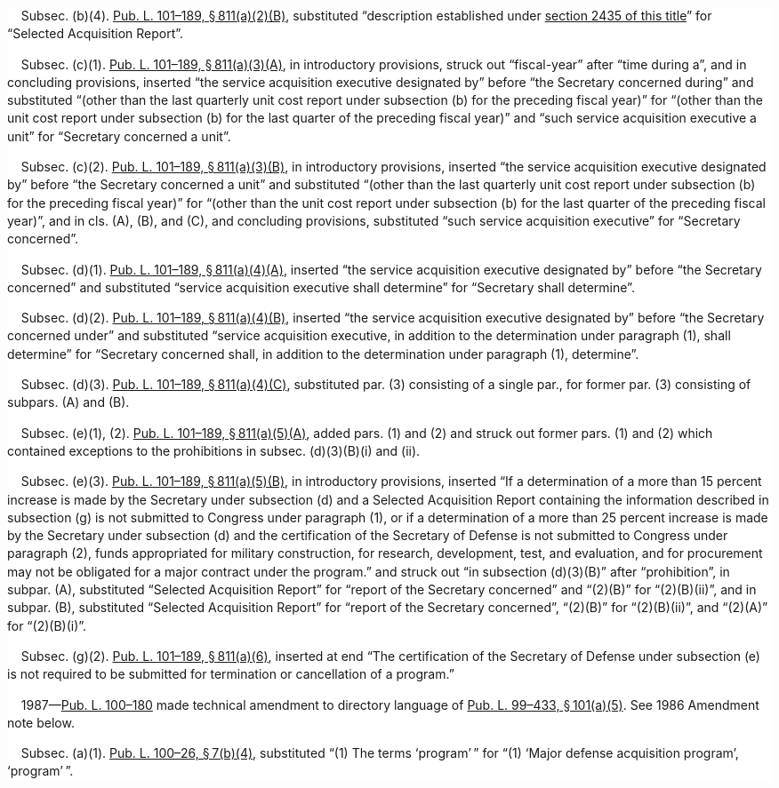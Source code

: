     Subsec. (b)(4). [Pub. L. 101–189, § 811(a)(2)(B)][/us/pl/101/189/s811/a/2/B], substituted “description established under [section 2435 of this title][/us/usc/t10/s2435]” for “Selected Acquisition Report”.

    Subsec. (c)(1). [Pub. L. 101–189, § 811(a)(3)(A)][/us/pl/101/189/s811/a/3/A], in introductory provisions, struck out “fiscal-year” after “time during a”, and in concluding provisions, inserted “the service acquisition executive designated by” before “the Secretary concerned during” and substituted “(other than the last quarterly unit cost report under subsection (b) for the preceding fiscal year)” for “(other than the unit cost report under subsection (b) for the last quarter of the preceding fiscal year)” and “such service acquisition executive a unit” for “Secretary concerned a unit”.

    Subsec. (c)(2). [Pub. L. 101–189, § 811(a)(3)(B)][/us/pl/101/189/s811/a/3/B], in introductory provisions, inserted “the service acquisition executive designated by” before “the Secretary concerned a unit” and substituted “(other than the last quarterly unit cost report under subsection (b) for the preceding fiscal year)” for “(other than the unit cost report under subsection (b) for the last quarter of the preceding fiscal year)”, and in cls. (A), (B), and (C), and concluding provisions, substituted “such service acquisition executive” for “Secretary concerned”.

    Subsec. (d)(1). [Pub. L. 101–189, § 811(a)(4)(A)][/us/pl/101/189/s811/a/4/A], inserted “the service acquisition executive designated by” before “the Secretary concerned” and substituted “service acquisition executive shall determine” for “Secretary shall determine”.

    Subsec. (d)(2). [Pub. L. 101–189, § 811(a)(4)(B)][/us/pl/101/189/s811/a/4/B], inserted “the service acquisition executive designated by” before “the Secretary concerned under” and substituted “service acquisition executive, in addition to the determination under paragraph (1), shall determine” for “Secretary concerned shall, in addition to the determination under paragraph (1), determine”.

    Subsec. (d)(3). [Pub. L. 101–189, § 811(a)(4)(C)][/us/pl/101/189/s811/a/4/C], substituted par. (3) consisting of a single par., for former par. (3) consisting of subpars. (A) and (B).

    Subsec. (e)(1), (2). [Pub. L. 101–189, § 811(a)(5)(A)][/us/pl/101/189/s811/a/5/A], added pars. (1) and (2) and struck out former pars. (1) and (2) which contained exceptions to the prohibitions in subsec. (d)(3)(B)(i) and (ii).

    Subsec. (e)(3). [Pub. L. 101–189, § 811(a)(5)(B)][/us/pl/101/189/s811/a/5/B], in introductory provisions, inserted “If a determination of a more than 15 percent increase is made by the Secretary under subsection (d) and a Selected Acquisition Report containing the information described in subsection (g) is not submitted to Congress under paragraph (1), or if a determination of a more than 25 percent increase is made by the Secretary under subsection (d) and the certification of the Secretary of Defense is not submitted to Congress under paragraph (2), funds appropriated for military construction, for research, development, test, and evaluation, and for procurement may not be obligated for a major contract under the program.” and struck out “in subsection (d)(3)(B)” after “prohibition”, in subpar. (A), substituted “Selected Acquisition Report” for “report of the Secretary concerned” and “(2)(B)” for “(2)(B)(ii)”, and in subpar. (B), substituted “Selected Acquisition Report” for “report of the Secretary concerned”, “(2)(B)” for “(2)(B)(ii)”, and “(2)(A)” for “(2)(B)(i)”.

    Subsec. (g)(2). [Pub. L. 101–189, § 811(a)(6)][/us/pl/101/189/s811/a/6], inserted at end “The certification of the Secretary of Defense under subsection (e) is not required to be submitted for termination or cancellation of a program.”

    1987—[Pub. L. 100–180][/us/pl/100/180] made technical amendment to directory language of [Pub. L. 99–433, § 101(a)(5)][/us/pl/99/433/s101/a/5]. See 1986 Amendment note below.

    Subsec. (a)(1). [Pub. L. 100–26, § 7(b)(4)][/us/pl/100/26/s7/b/4], substituted “(1) The terms ‘program’ ” for “(1) ‘Major defense acquisition program’, ‘program’ ”.


[/us/usc/t10/s2430a/d]: https://publicdocs.github.io/go/links?ns=uslm&ref=%2Fus%2Fusc%2Ft10%2Fs2430a%2Fd
[/us/usc/t10/s2432/a]: https://publicdocs.github.io/go/links?ns=uslm&ref=%2Fus%2Fusc%2Ft10%2Fs2432%2Fa
[/us/usc/t10/s2435]: https://publicdocs.github.io/go/links?ns=uslm&ref=%2Fus%2Fusc%2Ft10%2Fs2435
[/us/usc/t10/s2435/d]: https://publicdocs.github.io/go/links?ns=uslm&ref=%2Fus%2Fusc%2Ft10%2Fs2435%2Fd
[/us/usc/t10/s2432/b/3]: https://publicdocs.github.io/go/links?ns=uslm&ref=%2Fus%2Fusc%2Ft10%2Fs2432%2Fb%2F3
[/us/usc/t10/s2435]: https://publicdocs.github.io/go/links?ns=uslm&ref=%2Fus%2Fusc%2Ft10%2Fs2435
[/us/usc/t10/s2432/e]: https://publicdocs.github.io/go/links?ns=uslm&ref=%2Fus%2Fusc%2Ft10%2Fs2432%2Fe
[/us/usc/t10/s2432/f]: https://publicdocs.github.io/go/links?ns=uslm&ref=%2Fus%2Fusc%2Ft10%2Fs2432%2Ff
[/us/usc/t31/s1105]: https://publicdocs.github.io/go/links?ns=uslm&ref=%2Fus%2Fusc%2Ft31%2Fs1105
[/us/usc/t10/s2433a]: https://publicdocs.github.io/go/links?ns=uslm&ref=%2Fus%2Fusc%2Ft10%2Fs2433a
[/us/usc/t10/s7307/b/2]: https://publicdocs.github.io/go/links?ns=uslm&ref=%2Fus%2Fusc%2Ft10%2Fs7307%2Fb%2F2
[/us/usc/t10/s2430]: https://publicdocs.github.io/go/links?ns=uslm&ref=%2Fus%2Fusc%2Ft10%2Fs2430
[/us/usc/t10/s2435]: https://publicdocs.github.io/go/links?ns=uslm&ref=%2Fus%2Fusc%2Ft10%2Fs2435
[/us/usc/t10/s2432/h]: https://publicdocs.github.io/go/links?ns=uslm&ref=%2Fus%2Fusc%2Ft10%2Fs2432%2Fh
[/us/pl/97/252/s1107/a/1]: https://publicdocs.github.io/go/links?ns=uslm&ref=%2Fus%2Fpl%2F97%2F252%2Fs1107%2Fa%2F1
[/us/stat/96/741]: https://publicdocs.github.io/go/links?ns=uslm&ref=%2Fus%2Fstat%2F96%2F741
[/us/pl/98/94/s1268/1]: https://publicdocs.github.io/go/links?ns=uslm&ref=%2Fus%2Fpl%2F98%2F94%2Fs1268%2F1
[/us/stat/97/705]: https://publicdocs.github.io/go/links?ns=uslm&ref=%2Fus%2Fstat%2F97%2F705
[/us/pl/98/525/s1242/b]: https://publicdocs.github.io/go/links?ns=uslm&ref=%2Fus%2Fpl%2F98%2F525%2Fs1242%2Fb
[/us/stat/98/2607]: https://publicdocs.github.io/go/links?ns=uslm&ref=%2Fus%2Fstat%2F98%2F2607
[/us/pl/99/145/s1303/a/2]: https://publicdocs.github.io/go/links?ns=uslm&ref=%2Fus%2Fpl%2F99%2F145%2Fs1303%2Fa%2F2
[/us/stat/99/738]: https://publicdocs.github.io/go/links?ns=uslm&ref=%2Fus%2Fstat%2F99%2F738
[/us/pl/99/433]: https://publicdocs.github.io/go/links?ns=uslm&ref=%2Fus%2Fpl%2F99%2F433
[/us/stat/100/995]: https://publicdocs.github.io/go/links?ns=uslm&ref=%2Fus%2Fstat%2F100%2F995
[/us/pl/99/500/s101/c]: https://publicdocs.github.io/go/links?ns=uslm&ref=%2Fus%2Fpl%2F99%2F500%2Fs101%2Fc
[/us/stat/100/1783-82]: https://publicdocs.github.io/go/links?ns=uslm&ref=%2Fus%2Fstat%2F100%2F1783-82
[/us/pl/99/591/s101/c]: https://publicdocs.github.io/go/links?ns=uslm&ref=%2Fus%2Fpl%2F99%2F591%2Fs101%2Fc
[/us/stat/100/3341-82]: https://publicdocs.github.io/go/links?ns=uslm&ref=%2Fus%2Fstat%2F100%2F3341-82
[/us/pl/99/661]: https://publicdocs.github.io/go/links?ns=uslm&ref=%2Fus%2Fpl%2F99%2F661
[/us/stat/100/3956]: https://publicdocs.github.io/go/links?ns=uslm&ref=%2Fus%2Fstat%2F100%2F3956
[/us/pl/100/26/s3/5]: https://publicdocs.github.io/go/links?ns=uslm&ref=%2Fus%2Fpl%2F100%2F26%2Fs3%2F5
[/us/stat/101/273]: https://publicdocs.github.io/go/links?ns=uslm&ref=%2Fus%2Fstat%2F101%2F273
[/us/pl/100/26/s7/b/4]: https://publicdocs.github.io/go/links?ns=uslm&ref=%2Fus%2Fpl%2F100%2F26%2Fs7%2Fb%2F4
[/us/stat/101/279]: https://publicdocs.github.io/go/links?ns=uslm&ref=%2Fus%2Fstat%2F101%2F279
[/us/pl/100/180/s1314/a/1]: https://publicdocs.github.io/go/links?ns=uslm&ref=%2Fus%2Fpl%2F100%2F180%2Fs1314%2Fa%2F1
[/us/stat/101/1175]: https://publicdocs.github.io/go/links?ns=uslm&ref=%2Fus%2Fstat%2F101%2F1175
[/us/pl/101/189/s811/a]: https://publicdocs.github.io/go/links?ns=uslm&ref=%2Fus%2Fpl%2F101%2F189%2Fs811%2Fa
[/us/stat/103/1490]: https://publicdocs.github.io/go/links?ns=uslm&ref=%2Fus%2Fstat%2F103%2F1490
[/us/pl/101/510/s1484/k/10]: https://publicdocs.github.io/go/links?ns=uslm&ref=%2Fus%2Fpl%2F101%2F510%2Fs1484%2Fk%2F10
[/us/stat/104/1719]: https://publicdocs.github.io/go/links?ns=uslm&ref=%2Fus%2Fstat%2F104%2F1719
[/us/pl/102/484/s817/d]: https://publicdocs.github.io/go/links?ns=uslm&ref=%2Fus%2Fpl%2F102%2F484%2Fs817%2Fd
[/us/stat/106/2456]: https://publicdocs.github.io/go/links?ns=uslm&ref=%2Fus%2Fstat%2F106%2F2456
[/us/pl/103/35/s201/i/2]: https://publicdocs.github.io/go/links?ns=uslm&ref=%2Fus%2Fpl%2F103%2F35%2Fs201%2Fi%2F2
[/us/stat/107/100]: https://publicdocs.github.io/go/links?ns=uslm&ref=%2Fus%2Fstat%2F107%2F100
[/us/pl/103/355]: https://publicdocs.github.io/go/links?ns=uslm&ref=%2Fus%2Fpl%2F103%2F355
[/us/stat/108/3328]: https://publicdocs.github.io/go/links?ns=uslm&ref=%2Fus%2Fstat%2F108%2F3328
[/us/pl/105/85/s833]: https://publicdocs.github.io/go/links?ns=uslm&ref=%2Fus%2Fpl%2F105%2F85%2Fs833
[/us/stat/111/1842]: https://publicdocs.github.io/go/links?ns=uslm&ref=%2Fus%2Fstat%2F111%2F1842
[/us/pl/108/375/s801/a]: https://publicdocs.github.io/go/links?ns=uslm&ref=%2Fus%2Fpl%2F108%2F375%2Fs801%2Fa
[/us/stat/118/2004]: https://publicdocs.github.io/go/links?ns=uslm&ref=%2Fus%2Fstat%2F118%2F2004
[/us/pl/109/163/s802/a]: https://publicdocs.github.io/go/links?ns=uslm&ref=%2Fus%2Fpl%2F109%2F163%2Fs802%2Fa
[/us/stat/119/3367-3370]: https://publicdocs.github.io/go/links?ns=uslm&ref=%2Fus%2Fstat%2F119%2F3367-3370
[/us/pl/109/364/s213/a]: https://publicdocs.github.io/go/links?ns=uslm&ref=%2Fus%2Fpl%2F109%2F364%2Fs213%2Fa
[/us/stat/120/2121]: https://publicdocs.github.io/go/links?ns=uslm&ref=%2Fus%2Fstat%2F120%2F2121
[/us/pl/110/181/s942/e]: https://publicdocs.github.io/go/links?ns=uslm&ref=%2Fus%2Fpl%2F110%2F181%2Fs942%2Fe
[/us/stat/122/288]: https://publicdocs.github.io/go/links?ns=uslm&ref=%2Fus%2Fstat%2F122%2F288
[/us/pl/110/417]: https://publicdocs.github.io/go/links?ns=uslm&ref=%2Fus%2Fpl%2F110%2F417
[/us/stat/122/4522]: https://publicdocs.github.io/go/links?ns=uslm&ref=%2Fus%2Fstat%2F122%2F4522
[/us/pl/111/23/s206/a/3]: https://publicdocs.github.io/go/links?ns=uslm&ref=%2Fus%2Fpl%2F111%2F23%2Fs206%2Fa%2F3
[/us/stat/123/1728]: https://publicdocs.github.io/go/links?ns=uslm&ref=%2Fus%2Fstat%2F123%2F1728
[/us/pl/111/84/s1073/c/4]: https://publicdocs.github.io/go/links?ns=uslm&ref=%2Fus%2Fpl%2F111%2F84%2Fs1073%2Fc%2F4
[/us/stat/123/2474]: https://publicdocs.github.io/go/links?ns=uslm&ref=%2Fus%2Fstat%2F123%2F2474
[/us/pl/111/383/s1075/b/34]: https://publicdocs.github.io/go/links?ns=uslm&ref=%2Fus%2Fpl%2F111%2F383%2Fs1075%2Fb%2F34
[/us/stat/124/4371]: https://publicdocs.github.io/go/links?ns=uslm&ref=%2Fus%2Fstat%2F124%2F4371
[/us/pl/99/591]: https://publicdocs.github.io/go/links?ns=uslm&ref=%2Fus%2Fpl%2F99%2F591
[/us/pl/99/500]: https://publicdocs.github.io/go/links?ns=uslm&ref=%2Fus%2Fpl%2F99%2F500
[/us/pl/111/383]: https://publicdocs.github.io/go/links?ns=uslm&ref=%2Fus%2Fpl%2F111%2F383
[/us/pl/111/23]: https://publicdocs.github.io/go/links?ns=uslm&ref=%2Fus%2Fpl%2F111%2F23
[/us/pl/111/84]: https://publicdocs.github.io/go/links?ns=uslm&ref=%2Fus%2Fpl%2F111%2F84
[/us/pl/110/417/s811/c/6/A/iv/I]: https://publicdocs.github.io/go/links?ns=uslm&ref=%2Fus%2Fpl%2F110%2F417%2Fs811%2Fc%2F6%2FA%2Fiv%2FI
[/us/pl/110/417/s811/c/1/A]: https://publicdocs.github.io/go/links?ns=uslm&ref=%2Fus%2Fpl%2F110%2F417%2Fs811%2Fc%2F1%2FA
[/us/usc/t10/s2430a/c]: https://publicdocs.github.io/go/links?ns=uslm&ref=%2Fus%2Fusc%2Ft10%2Fs2430a%2Fc
[/us/pl/110/417/s811/c/1/B]: https://publicdocs.github.io/go/links?ns=uslm&ref=%2Fus%2Fpl%2F110%2F417%2Fs811%2Fc%2F1%2FB
[/us/pl/110/417/s811/c/1/C]: https://publicdocs.github.io/go/links?ns=uslm&ref=%2Fus%2Fpl%2F110%2F417%2Fs811%2Fc%2F1%2FC
[/us/pl/110/417/s811/c/2/A]: https://publicdocs.github.io/go/links?ns=uslm&ref=%2Fus%2Fpl%2F110%2F417%2Fs811%2Fc%2F2%2FA
[/us/pl/110/417/s811/c/2/B]: https://publicdocs.github.io/go/links?ns=uslm&ref=%2Fus%2Fpl%2F110%2F417%2Fs811%2Fc%2F2%2FB
[/us/pl/110/417/s811/c/2/D]: https://publicdocs.github.io/go/links?ns=uslm&ref=%2Fus%2Fpl%2F110%2F417%2Fs811%2Fc%2F2%2FD
[/us/pl/110/417/s811/c/3]: https://publicdocs.github.io/go/links?ns=uslm&ref=%2Fus%2Fpl%2F110%2F417%2Fs811%2Fc%2F3
[/us/pl/110/417/s811/c/4/A]: https://publicdocs.github.io/go/links?ns=uslm&ref=%2Fus%2Fpl%2F110%2F417%2Fs811%2Fc%2F4%2FA
[/us/pl/110/417/s811/c/4/C]: https://publicdocs.github.io/go/links?ns=uslm&ref=%2Fus%2Fpl%2F110%2F417%2Fs811%2Fc%2F4%2FC
[/us/pl/110/417/s811/c/5/A/i]: https://publicdocs.github.io/go/links?ns=uslm&ref=%2Fus%2Fpl%2F110%2F417%2Fs811%2Fc%2F5%2FA%2Fi
[/us/pl/110/417/s811/c/5/A/ii]: https://publicdocs.github.io/go/links?ns=uslm&ref=%2Fus%2Fpl%2F110%2F417%2Fs811%2Fc%2F5%2FA%2Fii
[/us/pl/110/417/s811/c/5/B]: https://publicdocs.github.io/go/links?ns=uslm&ref=%2Fus%2Fpl%2F110%2F417%2Fs811%2Fc%2F5%2FB
[/us/pl/110/181]: https://publicdocs.github.io/go/links?ns=uslm&ref=%2Fus%2Fpl%2F110%2F181
[/us/pl/110/417/s811/c/6/A/i]: https://publicdocs.github.io/go/links?ns=uslm&ref=%2Fus%2Fpl%2F110%2F417%2Fs811%2Fc%2F6%2FA%2Fi
[/us/pl/110/417/s811/c/6/A/ii]: https://publicdocs.github.io/go/links?ns=uslm&ref=%2Fus%2Fpl%2F110%2F417%2Fs811%2Fc%2F6%2FA%2Fii
[/us/pl/110/417/s811/c/6/A/iii]: https://publicdocs.github.io/go/links?ns=uslm&ref=%2Fus%2Fpl%2F110%2F417%2Fs811%2Fc%2F6%2FA%2Fiii
[/us/pl/110/417/s811/c/6/A/iv/I]: https://publicdocs.github.io/go/links?ns=uslm&ref=%2Fus%2Fpl%2F110%2F417%2Fs811%2Fc%2F6%2FA%2Fiv%2FI
[/us/pl/111/84]: https://publicdocs.github.io/go/links?ns=uslm&ref=%2Fus%2Fpl%2F111%2F84
[/us/pl/110/417/s811/c/6/A/iv/II]: https://publicdocs.github.io/go/links?ns=uslm&ref=%2Fus%2Fpl%2F110%2F417%2Fs811%2Fc%2F6%2FA%2Fiv%2FII
[/us/pl/110/417/s811/c/6/A/v]: https://publicdocs.github.io/go/links?ns=uslm&ref=%2Fus%2Fpl%2F110%2F417%2Fs811%2Fc%2F6%2FA%2Fv
[/us/pl/110/417/s811/c/6/A/vi]: https://publicdocs.github.io/go/links?ns=uslm&ref=%2Fus%2Fpl%2F110%2F417%2Fs811%2Fc%2F6%2FA%2Fvi
[/us/pl/110/417/s811/c/6/A/vii]: https://publicdocs.github.io/go/links?ns=uslm&ref=%2Fus%2Fpl%2F110%2F417%2Fs811%2Fc%2F6%2FA%2Fvii
[/us/pl/110/417/s811/c/6/A/viii]: https://publicdocs.github.io/go/links?ns=uslm&ref=%2Fus%2Fpl%2F110%2F417%2Fs811%2Fc%2F6%2FA%2Fviii
[/us/pl/110/417/s811/c/6/A/ix]: https://publicdocs.github.io/go/links?ns=uslm&ref=%2Fus%2Fpl%2F110%2F417%2Fs811%2Fc%2F6%2FA%2Fix
[/us/pl/110/417/s811/c/6/A/x]: https://publicdocs.github.io/go/links?ns=uslm&ref=%2Fus%2Fpl%2F110%2F417%2Fs811%2Fc%2F6%2FA%2Fx
[/us/pl/110/417/s811/c/6/B]: https://publicdocs.github.io/go/links?ns=uslm&ref=%2Fus%2Fpl%2F110%2F417%2Fs811%2Fc%2F6%2FB
[/us/pl/109/163/s802/a]: https://publicdocs.github.io/go/links?ns=uslm&ref=%2Fus%2Fpl%2F109%2F163%2Fs802%2Fa
[/us/pl/109/163/s802/d/2]: https://publicdocs.github.io/go/links?ns=uslm&ref=%2Fus%2Fpl%2F109%2F163%2Fs802%2Fd%2F2
[/us/pl/109/163/s802/b/1]: https://publicdocs.github.io/go/links?ns=uslm&ref=%2Fus%2Fpl%2F109%2F163%2Fs802%2Fb%2F1
[/us/pl/109/163/s802/b/2/A]: https://publicdocs.github.io/go/links?ns=uslm&ref=%2Fus%2Fpl%2F109%2F163%2Fs802%2Fb%2F2%2FA
[/us/pl/109/163/s802/b/2/B]: https://publicdocs.github.io/go/links?ns=uslm&ref=%2Fus%2Fpl%2F109%2F163%2Fs802%2Fb%2F2%2FB
[/us/pl/109/163/s802/b/2/C]: https://publicdocs.github.io/go/links?ns=uslm&ref=%2Fus%2Fpl%2F109%2F163%2Fs802%2Fb%2F2%2FC
[/us/pl/109/163/s802/b/3/A]: https://publicdocs.github.io/go/links?ns=uslm&ref=%2Fus%2Fpl%2F109%2F163%2Fs802%2Fb%2F3%2FA
[/us/pl/109/163/s802/c]: https://publicdocs.github.io/go/links?ns=uslm&ref=%2Fus%2Fpl%2F109%2F163%2Fs802%2Fc
[/us/usc/t10/s2432/f]: https://publicdocs.github.io/go/links?ns=uslm&ref=%2Fus%2Fusc%2Ft10%2Fs2432%2Ff
[/us/pl/109/163/s802/b/3/B]: https://publicdocs.github.io/go/links?ns=uslm&ref=%2Fus%2Fpl%2F109%2F163%2Fs802%2Fb%2F3%2FB
[/us/pl/109/364]: https://publicdocs.github.io/go/links?ns=uslm&ref=%2Fus%2Fpl%2F109%2F364
[/us/pl/109/163/s802/b/3/C/ii]: https://publicdocs.github.io/go/links?ns=uslm&ref=%2Fus%2Fpl%2F109%2F163%2Fs802%2Fb%2F3%2FC%2Fii
[/us/pl/109/163/s802/b/3/C/i]: https://publicdocs.github.io/go/links?ns=uslm&ref=%2Fus%2Fpl%2F109%2F163%2Fs802%2Fb%2F3%2FC%2Fi
[/us/pl/108/375/s801/a]: https://publicdocs.github.io/go/links?ns=uslm&ref=%2Fus%2Fpl%2F108%2F375%2Fs801%2Fa
[/us/pl/108/375/s801/b/1]: https://publicdocs.github.io/go/links?ns=uslm&ref=%2Fus%2Fpl%2F108%2F375%2Fs801%2Fb%2F1
[/us/pl/105/85/s833/a]: https://publicdocs.github.io/go/links?ns=uslm&ref=%2Fus%2Fpl%2F105%2F85%2Fs833%2Fa
[/us/pl/105/85/s833/b]: https://publicdocs.github.io/go/links?ns=uslm&ref=%2Fus%2Fpl%2F105%2F85%2Fs833%2Fb
[/us/pl/105/85/s833/c]: https://publicdocs.github.io/go/links?ns=uslm&ref=%2Fus%2Fpl%2F105%2F85%2Fs833%2Fc
[/us/pl/103/355/s3003/a/1/A]: https://publicdocs.github.io/go/links?ns=uslm&ref=%2Fus%2Fpl%2F103%2F355%2Fs3003%2Fa%2F1%2FA
[/us/usc/t10/s2435]: https://publicdocs.github.io/go/links?ns=uslm&ref=%2Fus%2Fusc%2Ft10%2Fs2435
[/us/pl/103/355/s3003/a/1/B]: https://publicdocs.github.io/go/links?ns=uslm&ref=%2Fus%2Fpl%2F103%2F355%2Fs3003%2Fa%2F1%2FB
[/us/pl/103/355/s3003/b]: https://publicdocs.github.io/go/links?ns=uslm&ref=%2Fus%2Fpl%2F103%2F355%2Fs3003%2Fb
[/us/pl/103/355]: https://publicdocs.github.io/go/links?ns=uslm&ref=%2Fus%2Fpl%2F103%2F355
[/us/pl/103/355/s3003/a/2/B]: https://publicdocs.github.io/go/links?ns=uslm&ref=%2Fus%2Fpl%2F103%2F355%2Fs3003%2Fa%2F2%2FB
[/us/pl/103/355]: https://publicdocs.github.io/go/links?ns=uslm&ref=%2Fus%2Fpl%2F103%2F355
[/us/pl/103/355/s3002/a/2/B]: https://publicdocs.github.io/go/links?ns=uslm&ref=%2Fus%2Fpl%2F103%2F355%2Fs3002%2Fa%2F2%2FB
[/us/pl/103/355/s3002/a/2/C]: https://publicdocs.github.io/go/links?ns=uslm&ref=%2Fus%2Fpl%2F103%2F355%2Fs3002%2Fa%2F2%2FC
[/us/pl/103/355/s3003/d]: https://publicdocs.github.io/go/links?ns=uslm&ref=%2Fus%2Fpl%2F103%2F355%2Fs3003%2Fd
[/us/usc/t10/s2430]: https://publicdocs.github.io/go/links?ns=uslm&ref=%2Fus%2Fusc%2Ft10%2Fs2430
[/us/pl/103/355/s3003/e]: https://publicdocs.github.io/go/links?ns=uslm&ref=%2Fus%2Fpl%2F103%2F355%2Fs3003%2Fe
[/us/pl/103/35]: https://publicdocs.github.io/go/links?ns=uslm&ref=%2Fus%2Fpl%2F103%2F35
[/us/pl/102/484/s817/d/1]: https://publicdocs.github.io/go/links?ns=uslm&ref=%2Fus%2Fpl%2F102%2F484%2Fs817%2Fd%2F1
[/us/pl/102/484/s817/d/2]: https://publicdocs.github.io/go/links?ns=uslm&ref=%2Fus%2Fpl%2F102%2F484%2Fs817%2Fd%2F2
[/us/pl/102/484/s817/d/3]: https://publicdocs.github.io/go/links?ns=uslm&ref=%2Fus%2Fpl%2F102%2F484%2Fs817%2Fd%2F3
[/us/pl/102/484/s817/d/4/A]: https://publicdocs.github.io/go/links?ns=uslm&ref=%2Fus%2Fpl%2F102%2F484%2Fs817%2Fd%2F4%2FA
[/us/pl/102/484/s817/d/4/B]: https://publicdocs.github.io/go/links?ns=uslm&ref=%2Fus%2Fpl%2F102%2F484%2Fs817%2Fd%2F4%2FB
[/us/pl/102/484/s817/d/5/A]: https://publicdocs.github.io/go/links?ns=uslm&ref=%2Fus%2Fpl%2F102%2F484%2Fs817%2Fd%2F5%2FA
[/us/usc/t10/s2432/e]: https://publicdocs.github.io/go/links?ns=uslm&ref=%2Fus%2Fusc%2Ft10%2Fs2432%2Fe
[/us/pl/102/484/s817/d/5/B]: https://publicdocs.github.io/go/links?ns=uslm&ref=%2Fus%2Fpl%2F102%2F484%2Fs817%2Fd%2F5%2FB
[/us/pl/102/484/s817/d/5/C]: https://publicdocs.github.io/go/links?ns=uslm&ref=%2Fus%2Fpl%2F102%2F484%2Fs817%2Fd%2F5%2FC
[/us/pl/101/510]: https://publicdocs.github.io/go/links?ns=uslm&ref=%2Fus%2Fpl%2F101%2F510
[/us/pl/101/189/s811/a/1/A]: https://publicdocs.github.io/go/links?ns=uslm&ref=%2Fus%2Fpl%2F101%2F189%2Fs811%2Fa%2F1%2FA
[/us/pl/101/189/s811/a/1/B/i]: https://publicdocs.github.io/go/links?ns=uslm&ref=%2Fus%2Fpl%2F101%2F189%2Fs811%2Fa%2F1%2FB%2Fi
[/us/pl/101/189/s811/a/1/B/ii]: https://publicdocs.github.io/go/links?ns=uslm&ref=%2Fus%2Fpl%2F101%2F189%2Fs811%2Fa%2F1%2FB%2Fii
[/us/pl/101/189/s811/a/1/B/iii]: https://publicdocs.github.io/go/links?ns=uslm&ref=%2Fus%2Fpl%2F101%2F189%2Fs811%2Fa%2F1%2FB%2Fiii
[/us/pl/101/189/s811/a/2/A]: https://publicdocs.github.io/go/links?ns=uslm&ref=%2Fus%2Fpl%2F101%2F189%2Fs811%2Fa%2F2%2FA
[/us/usc/t10/s2432/b/3]: https://publicdocs.github.io/go/links?ns=uslm&ref=%2Fus%2Fusc%2Ft10%2Fs2432%2Fb%2F3
[/us/pl/101/189/s811/a/2/B]: https://publicdocs.github.io/go/links?ns=uslm&ref=%2Fus%2Fpl%2F101%2F189%2Fs811%2Fa%2F2%2FB
[/us/usc/t10/s2435]: https://publicdocs.github.io/go/links?ns=uslm&ref=%2Fus%2Fusc%2Ft10%2Fs2435
[/us/pl/101/189/s811/a/3/A]: https://publicdocs.github.io/go/links?ns=uslm&ref=%2Fus%2Fpl%2F101%2F189%2Fs811%2Fa%2F3%2FA
[/us/pl/101/189/s811/a/3/B]: https://publicdocs.github.io/go/links?ns=uslm&ref=%2Fus%2Fpl%2F101%2F189%2Fs811%2Fa%2F3%2FB
[/us/pl/101/189/s811/a/4/A]: https://publicdocs.github.io/go/links?ns=uslm&ref=%2Fus%2Fpl%2F101%2F189%2Fs811%2Fa%2F4%2FA
[/us/pl/101/189/s811/a/4/B]: https://publicdocs.github.io/go/links?ns=uslm&ref=%2Fus%2Fpl%2F101%2F189%2Fs811%2Fa%2F4%2FB
[/us/pl/101/189/s811/a/4/C]: https://publicdocs.github.io/go/links?ns=uslm&ref=%2Fus%2Fpl%2F101%2F189%2Fs811%2Fa%2F4%2FC
[/us/pl/101/189/s811/a/5/A]: https://publicdocs.github.io/go/links?ns=uslm&ref=%2Fus%2Fpl%2F101%2F189%2Fs811%2Fa%2F5%2FA
[/us/pl/101/189/s811/a/5/B]: https://publicdocs.github.io/go/links?ns=uslm&ref=%2Fus%2Fpl%2F101%2F189%2Fs811%2Fa%2F5%2FB
[/us/pl/101/189/s811/a/6]: https://publicdocs.github.io/go/links?ns=uslm&ref=%2Fus%2Fpl%2F101%2F189%2Fs811%2Fa%2F6
[/us/pl/100/180]: https://publicdocs.github.io/go/links?ns=uslm&ref=%2Fus%2Fpl%2F100%2F180
[/us/pl/99/433/s101/a/5]: https://publicdocs.github.io/go/links?ns=uslm&ref=%2Fus%2Fpl%2F99%2F433%2Fs101%2Fa%2F5
[/us/pl/100/26/s7/b/4]: https://publicdocs.github.io/go/links?ns=uslm&ref=%2Fus%2Fpl%2F100%2F26%2Fs7%2Fb%2F4
[/us/pl/100/26/s7/k/7/A]: https://publicdocs.github.io/go/links?ns=uslm&ref=%2Fus%2Fpl%2F100%2F26%2Fs7%2Fk%2F7%2FA
[/us/pl/100/26/s7/k/7/B]: https://publicdocs.github.io/go/links?ns=uslm&ref=%2Fus%2Fpl%2F100%2F26%2Fs7%2Fk%2F7%2FB
[/us/pl/100/26/s7/k/7/A]: https://publicdocs.github.io/go/links?ns=uslm&ref=%2Fus%2Fpl%2F100%2F26%2Fs7%2Fk%2F7%2FA
[/us/pl/99/433/s101/a/5]: https://publicdocs.github.io/go/links?ns=uslm&ref=%2Fus%2Fpl%2F99%2F433%2Fs101%2Fa%2F5
[/us/pl/100/180/s1314/a/1]: https://publicdocs.github.io/go/links?ns=uslm&ref=%2Fus%2Fpl%2F100%2F180%2Fs1314%2Fa%2F1
[/us/usc/t10/s139b]: https://publicdocs.github.io/go/links?ns=uslm&ref=%2Fus%2Fusc%2Ft10%2Fs139b
[/us/pl/99/433/s110/d/14]: https://publicdocs.github.io/go/links?ns=uslm&ref=%2Fus%2Fpl%2F99%2F433%2Fs110%2Fd%2F14
[/us/pl/99/433/s110/g/8/A]: https://publicdocs.github.io/go/links?ns=uslm&ref=%2Fus%2Fpl%2F99%2F433%2Fs110%2Fg%2F8%2FA
[/us/pl/99/500]: https://publicdocs.github.io/go/links?ns=uslm&ref=%2Fus%2Fpl%2F99%2F500
[/us/pl/99/591/s101/c]: https://publicdocs.github.io/go/links?ns=uslm&ref=%2Fus%2Fpl%2F99%2F591%2Fs101%2Fc
[/us/pl/99/661/s961/b/1]: https://publicdocs.github.io/go/links?ns=uslm&ref=%2Fus%2Fpl%2F99%2F661%2Fs961%2Fb%2F1
[/us/pl/99/433/s110/g/8/B]: https://publicdocs.github.io/go/links?ns=uslm&ref=%2Fus%2Fpl%2F99%2F433%2Fs110%2Fg%2F8%2FB
[/us/pl/99/500]: https://publicdocs.github.io/go/links?ns=uslm&ref=%2Fus%2Fpl%2F99%2F500
[/us/pl/99/591/s101/c]: https://publicdocs.github.io/go/links?ns=uslm&ref=%2Fus%2Fpl%2F99%2F591%2Fs101%2Fc
[/us/pl/99/661/s961/b/2]: https://publicdocs.github.io/go/links?ns=uslm&ref=%2Fus%2Fpl%2F99%2F661%2Fs961%2Fb%2F2
[/us/pl/99/145]: https://publicdocs.github.io/go/links?ns=uslm&ref=%2Fus%2Fpl%2F99%2F145
[/us/pl/98/525/s1242/b/1]: https://publicdocs.github.io/go/links?ns=uslm&ref=%2Fus%2Fpl%2F98%2F525%2Fs1242%2Fb%2F1
[/us/pl/98/525/s1242/b/2/A]: https://publicdocs.github.io/go/links?ns=uslm&ref=%2Fus%2Fpl%2F98%2F525%2Fs1242%2Fb%2F2%2FA
[/us/pl/98/525/s1242/b/2/C]: https://publicdocs.github.io/go/links?ns=uslm&ref=%2Fus%2Fpl%2F98%2F525%2Fs1242%2Fb%2F2%2FC
[/us/pl/98/525/s1242/b/3]: https://publicdocs.github.io/go/links?ns=uslm&ref=%2Fus%2Fpl%2F98%2F525%2Fs1242%2Fb%2F3
[/us/pl/98/525/s1242/b/4/A]: https://publicdocs.github.io/go/links?ns=uslm&ref=%2Fus%2Fpl%2F98%2F525%2Fs1242%2Fb%2F4%2FA
[/us/pl/98/525/s1242/b/4/B/i]: https://publicdocs.github.io/go/links?ns=uslm&ref=%2Fus%2Fpl%2F98%2F525%2Fs1242%2Fb%2F4%2FB%2Fi
[/us/pl/98/525/s1242/b/4/B/ii]: https://publicdocs.github.io/go/links?ns=uslm&ref=%2Fus%2Fpl%2F98%2F525%2Fs1242%2Fb%2F4%2FB%2Fii
[/us/pl/98/525/s1242/b/5/A]: https://publicdocs.github.io/go/links?ns=uslm&ref=%2Fus%2Fpl%2F98%2F525%2Fs1242%2Fb%2F5%2FA
[/us/pl/98/525/s1242/b/5/B]: https://publicdocs.github.io/go/links?ns=uslm&ref=%2Fus%2Fpl%2F98%2F525%2Fs1242%2Fb%2F5%2FB
[/us/pl/98/525/s1242/b/5/B/iii]: https://publicdocs.github.io/go/links?ns=uslm&ref=%2Fus%2Fpl%2F98%2F525%2Fs1242%2Fb%2F5%2FB%2Fiii
[/us/pl/98/525/s1242/b/5/B/iv]: https://publicdocs.github.io/go/links?ns=uslm&ref=%2Fus%2Fpl%2F98%2F525%2Fs1242%2Fb%2F5%2FB%2Fiv
[/us/pl/98/525/s1242/b/5/C]: https://publicdocs.github.io/go/links?ns=uslm&ref=%2Fus%2Fpl%2F98%2F525%2Fs1242%2Fb%2F5%2FC
[/us/usc/t10/s7307/b/2]: https://publicdocs.github.io/go/links?ns=uslm&ref=%2Fus%2Fusc%2Ft10%2Fs7307%2Fb%2F2
[/us/pl/98/525/s1242/b/6/A]: https://publicdocs.github.io/go/links?ns=uslm&ref=%2Fus%2Fpl%2F98%2F525%2Fs1242%2Fb%2F6%2FA
[/us/pl/98/525/s1242/b/6/B]: https://publicdocs.github.io/go/links?ns=uslm&ref=%2Fus%2Fpl%2F98%2F525%2Fs1242%2Fb%2F6%2FB
[/us/pl/98/94]: https://publicdocs.github.io/go/links?ns=uslm&ref=%2Fus%2Fpl%2F98%2F94
[/us/pl/111/84/s1073/c]: https://publicdocs.github.io/go/links?ns=uslm&ref=%2Fus%2Fpl%2F111%2F84%2Fs1073%2Fc
[/us/stat/123/2474]: https://publicdocs.github.io/go/links?ns=uslm&ref=%2Fus%2Fstat%2F123%2F2474
[/us/pl/110/417]: https://publicdocs.github.io/go/links?ns=uslm&ref=%2Fus%2Fpl%2F110%2F417
[/us/pl/109/163/s802/e]: https://publicdocs.github.io/go/links?ns=uslm&ref=%2Fus%2Fpl%2F109%2F163%2Fs802%2Fe
[/us/stat/119/3370]: https://publicdocs.github.io/go/links?ns=uslm&ref=%2Fus%2Fstat%2F119%2F3370
[/us/usc/t10/s2435]: https://publicdocs.github.io/go/links?ns=uslm&ref=%2Fus%2Fusc%2Ft10%2Fs2435
[/us/usc/t10/s2433]: https://publicdocs.github.io/go/links?ns=uslm&ref=%2Fus%2Fusc%2Ft10%2Fs2433
[/us/usc/t10/s2435]: https://publicdocs.github.io/go/links?ns=uslm&ref=%2Fus%2Fusc%2Ft10%2Fs2435
[/us/pl/108/375]: https://publicdocs.github.io/go/links?ns=uslm&ref=%2Fus%2Fpl%2F108%2F375
[/us/pl/108/375/s801/c]: https://publicdocs.github.io/go/links?ns=uslm&ref=%2Fus%2Fpl%2F108%2F375%2Fs801%2Fc
[/us/usc/t10/s2432]: https://publicdocs.github.io/go/links?ns=uslm&ref=%2Fus%2Fusc%2Ft10%2Fs2432
[/us/pl/100/180]: https://publicdocs.github.io/go/links?ns=uslm&ref=%2Fus%2Fpl%2F100%2F180
[/us/pl/99/433]: https://publicdocs.github.io/go/links?ns=uslm&ref=%2Fus%2Fpl%2F99%2F433
[/us/pl/100/180/s1314/e]: https://publicdocs.github.io/go/links?ns=uslm&ref=%2Fus%2Fpl%2F100%2F180%2Fs1314%2Fe
[/us/usc/t10/s743]: https://publicdocs.github.io/go/links?ns=uslm&ref=%2Fus%2Fusc%2Ft10%2Fs743
[/us/pl/99/500]: https://publicdocs.github.io/go/links?ns=uslm&ref=%2Fus%2Fpl%2F99%2F500
[/us/pl/99/591]: https://publicdocs.github.io/go/links?ns=uslm&ref=%2Fus%2Fpl%2F99%2F591
[/us/pl/99/661]: https://publicdocs.github.io/go/links?ns=uslm&ref=%2Fus%2Fpl%2F99%2F661
[/us/pl/99/500]: https://publicdocs.github.io/go/links?ns=uslm&ref=%2Fus%2Fpl%2F99%2F500
[/us/pl/99/591]: https://publicdocs.github.io/go/links?ns=uslm&ref=%2Fus%2Fpl%2F99%2F591
[/us/pl/99/661/s961/c]: https://publicdocs.github.io/go/links?ns=uslm&ref=%2Fus%2Fpl%2F99%2F661%2Fs961%2Fc
[/us/usc/t10/s2432]: https://publicdocs.github.io/go/links?ns=uslm&ref=%2Fus%2Fusc%2Ft10%2Fs2432
[/us/pl/97/252/s1107/c]: https://publicdocs.github.io/go/links?ns=uslm&ref=%2Fus%2Fpl%2F97%2F252%2Fs1107%2Fc
[/us/usc/t10/s2432]: https://publicdocs.github.io/go/links?ns=uslm&ref=%2Fus%2Fusc%2Ft10%2Fs2432